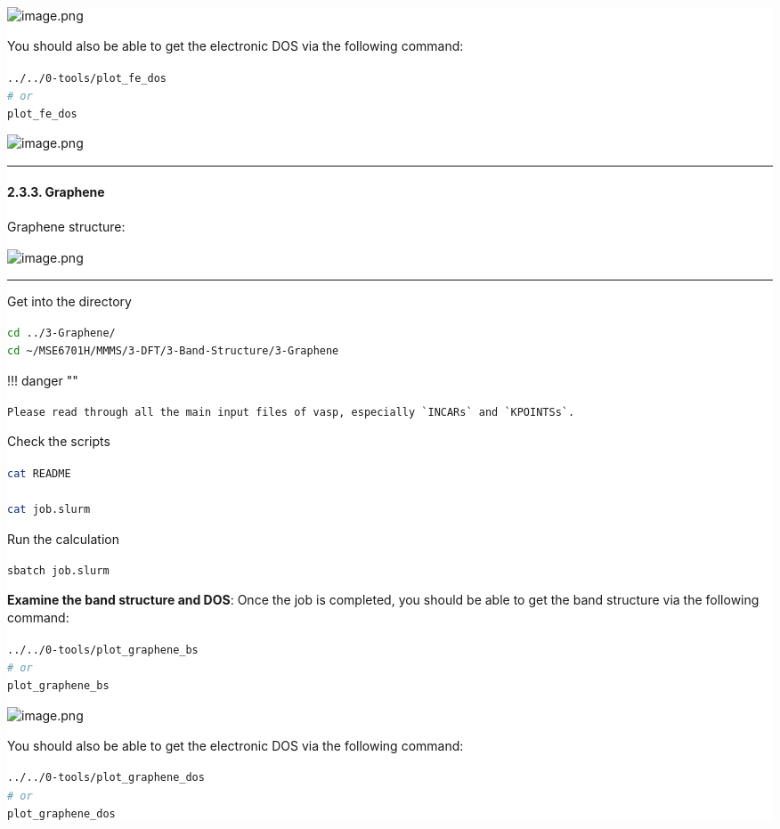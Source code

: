 ![image.png](https://cdn.jsdelivr.net/gh/Bit-Part-Young/BTY-imgs/images/202311212206483.png)


You should also be able to get the electronic DOS via the following command:
```bash
../../0-tools/plot_fe_dos
# or
plot_fe_dos
```

![image.png](https://cdn.jsdelivr.net/gh/Bit-Part-Young/BTY-imgs/images/202311212207250.png)


---

#### 2.3.3. Graphene

Graphene structure:

![image.png](https://cdn.jsdelivr.net/gh/Bit-Part-Young/BTY-imgs/images/202311301044329.png)


---

Get into the directory
```bash
cd ../3-Graphene/            
cd ~/MSE6701H/MMMS/3-DFT/3-Band-Structure/3-Graphene
```

!!! danger ""

    Please read through all the main input files of vasp, especially `INCARs` and `KPOINTSs`.


Check the scripts
```bash
cat README

cat job.slurm
```

Run the calculation
```bash
sbatch job.slurm
```

**Examine the band structure and DOS**: Once the job is completed, you should be able to get the band structure via the following command:
```bash
../../0-tools/plot_graphene_bs
# or
plot_graphene_bs
```

![image.png](https://cdn.jsdelivr.net/gh/Bit-Part-Young/BTY-imgs/images/202311212208994.png)


You should also be able to get the electronic DOS via the following command:
```bash
../../0-tools/plot_graphene_dos
# or
plot_graphene_dos
```
